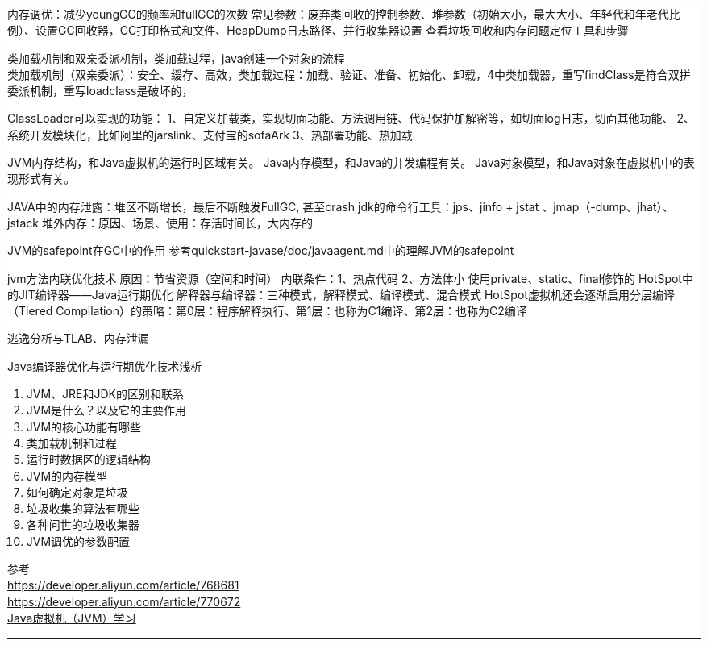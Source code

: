 

内存调优：减少youngGC的频率和fullGC的次数
常见参数：废弃类回收的控制参数、堆参数（初始大小，最大大小、年轻代和年老代比例）、设置GC回收器，GC打印格式和文件、HeapDump日志路径、并行收集器设置
查看垃圾回收和内存问题定位工具和步骤 
           
类加载机制和双亲委派机制，类加载过程，java创建一个对象的流程  
类加载机制（双亲委派）：安全、缓存、高效，类加载过程：加载、验证、准备、初始化、卸载，4中类加载器，重写findClass是符合双拼委派机制，重写loadclass是破坏的，

ClassLoader可以实现的功能：
1、自定义加载类，实现切面功能、方法调用链、代码保护加解密等，如切面log日志，切面其他功能、
2、系统开发模块化，比如阿里的jarslink、支付宝的sofaArk
3、热部署功能、热加载



JVM内存结构，和Java虚拟机的运行时区域有关。 
Java内存模型，和Java的并发编程有关。 
Java对象模型，和Java对象在虚拟机中的表现形式有关。

JAVA中的内存泄露：堆区不断增长，最后不断触发FullGC, 甚至crash
jdk的命令行工具：jps、jinfo + jstat 、jmap（-dump、jhat）、jstack
堆外内存：原因、场景、使用：存活时间长，大内存的

JVM的safepoint在GC中的作用
参考quickstart-javase/doc/javaagent.md中的理解JVM的safepoint


jvm方法内联优化技术
原因：节省资源（空间和时间）
内联条件：1、热点代码 2、方法体小  使用private、static、final修饰的
HotSpot中的JIT编译器——Java运行期优化
解释器与编译器：三种模式，解释模式、编译模式、混合模式
HotSpot虚拟机还会逐渐启用分层编译（Tiered Compilation）的策略：第0层：程序解释执行、第1层：也称为C1编译、第2层：也称为C2编译


逃逸分析与TLAB、内存泄漏

Java编译器优化与运行期优化技术浅析



1. JVM、JRE和JDK的区别和联系
2. JVM是什么？以及它的主要作用
3. JVM的核心功能有哪些
4. 类加载机制和过程
5. 运行时数据区的逻辑结构
6. JVM的内存模型
7. 如何确定对象是垃圾
8. 垃圾收集的算法有哪些
9. 各种问世的垃圾收集器
10. JVM调优的参数配置


参考  
https://developer.aliyun.com/article/768681  
https://developer.aliyun.com/article/770672  
[Java虚拟机（JVM）学习](https://blog.csdn.net/qq_41701956/article/details/81664921)  

---------------------------------------------------------------------------------------------------------------------

